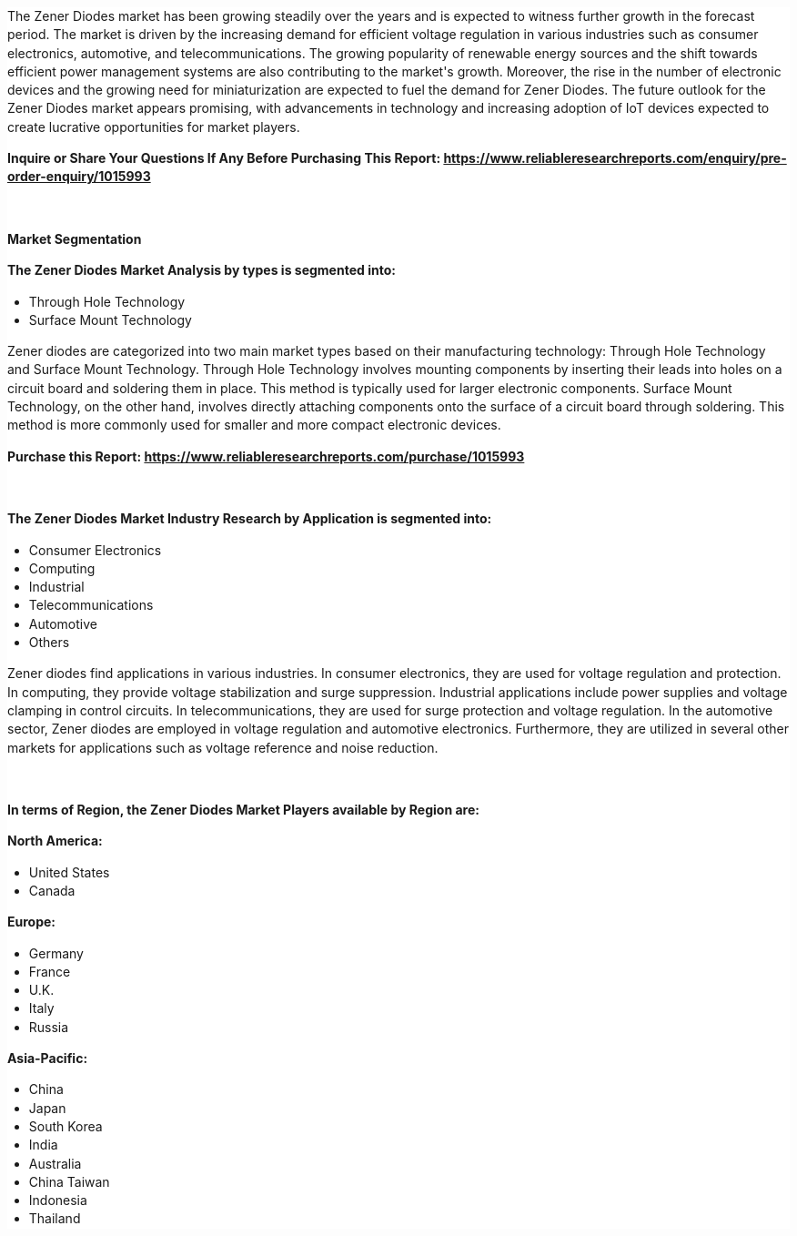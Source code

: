 <p><p>The Zener Diodes market has been growing steadily over the years and is expected to witness further growth in the forecast period. The market is driven by the increasing demand for efficient voltage regulation in various industries such as consumer electronics, automotive, and telecommunications. The growing popularity of renewable energy sources and the shift towards efficient power management systems are also contributing to the market's growth. Moreover, the rise in the number of electronic devices and the growing need for miniaturization are expected to fuel the demand for Zener Diodes. The future outlook for the Zener Diodes market appears promising, with advancements in technology and increasing adoption of IoT devices expected to create lucrative opportunities for market players.</p></p>
<p><strong>Inquire or Share Your Questions If Any Before Purchasing This Report: <a href="https://www.reliableresearchreports.com/enquiry/pre-order-enquiry/1015993">https://www.reliableresearchreports.com/enquiry/pre-order-enquiry/1015993</a></strong></p>
<p>&nbsp;</p>
<p><strong>Market Segmentation</strong></p>
<p><strong>The Zener Diodes Market Analysis by types is segmented into:</strong></p>
<p><ul><li>Through Hole Technology</li><li>Surface Mount Technology</li></ul></p>
<p><p>Zener diodes are categorized into two main market types based on their manufacturing technology: Through Hole Technology and Surface Mount Technology. Through Hole Technology involves mounting components by inserting their leads into holes on a circuit board and soldering them in place. This method is typically used for larger electronic components. Surface Mount Technology, on the other hand, involves directly attaching components onto the surface of a circuit board through soldering. This method is more commonly used for smaller and more compact electronic devices.</p></p>
<p><strong>Purchase this Report:&nbsp;<a href="https://www.reliableresearchreports.com/purchase/1015993">https://www.reliableresearchreports.com/purchase/1015993</a></strong></p>
<p>&nbsp;</p>
<p><strong>The Zener Diodes Market Industry Research by Application is segmented into:</strong></p>
<p><ul><li>Consumer Electronics</li><li>Computing</li><li>Industrial</li><li>Telecommunications</li><li>Automotive</li><li>Others</li></ul></p>
<p><p>Zener diodes find applications in various industries. In consumer electronics, they are used for voltage regulation and protection. In computing, they provide voltage stabilization and surge suppression. Industrial applications include power supplies and voltage clamping in control circuits. In telecommunications, they are used for surge protection and voltage regulation. In the automotive sector, Zener diodes are employed in voltage regulation and automotive electronics. Furthermore, they are utilized in several other markets for applications such as voltage reference and noise reduction.</p></p>
<p>&nbsp;</p>
<p><strong>In terms of Region, the Zener Diodes Market Players available by Region are:</strong></p>
<p>
    <p> <strong> North America: </strong>
        <ul>
            <li>United States</li>
            <li>Canada</li>
        </ul>
        </p> 
    <p> <strong> Europe: </strong>
        <ul>
            <li>Germany</li>
            <li>France</li>
            <li>U.K.</li>
            <li>Italy</li>
            <li>Russia</li>
        </ul>
        </p> 
    <p> <strong> Asia-Pacific: </strong>
        <ul>
            <li>China</li>
            <li>Japan</li>
            <li>South Korea</li>
            <li>India</li>
            <li>Australia</li>
            <li>China Taiwan</li>
            <li>Indonesia</li>
            <li>Thailand</li>
